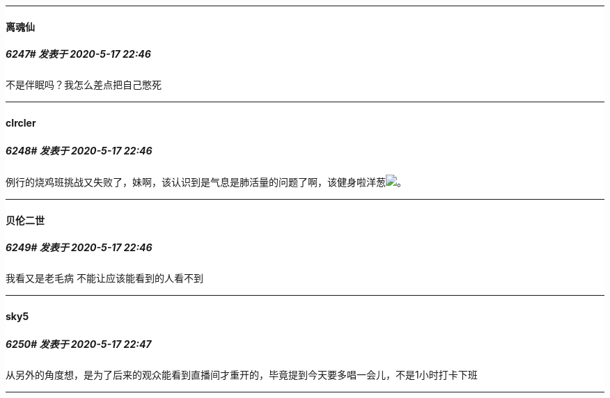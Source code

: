 


-----

####  离魂仙  
##### 6247#       发表于 2020-5-17 22:46




不是伴眠吗？我怎么差点把自己憋死







-----

####  cIrcler  
##### 6248#       发表于 2020-5-17 22:46




例行的烧鸡班挑战又失败了，妹啊，该认识到是气息是肺活量的问题了啊，该健身啦洋葱<img src="https://static.saraba1st.com/image/smiley/face2017/067.png" referrerpolicy="no-referrer">。







-----

####  贝伦二世  
##### 6249#       发表于 2020-5-17 22:46




我看又是老毛病
不能让应该能看到的人看不到







-----

####  sky5  
##### 6250#       发表于 2020-5-17 22:47




从另外的角度想，是为了后来的观众能看到直播间才重开的，毕竟提到今天要多唱一会儿，不是1小时打卡下班







-----

